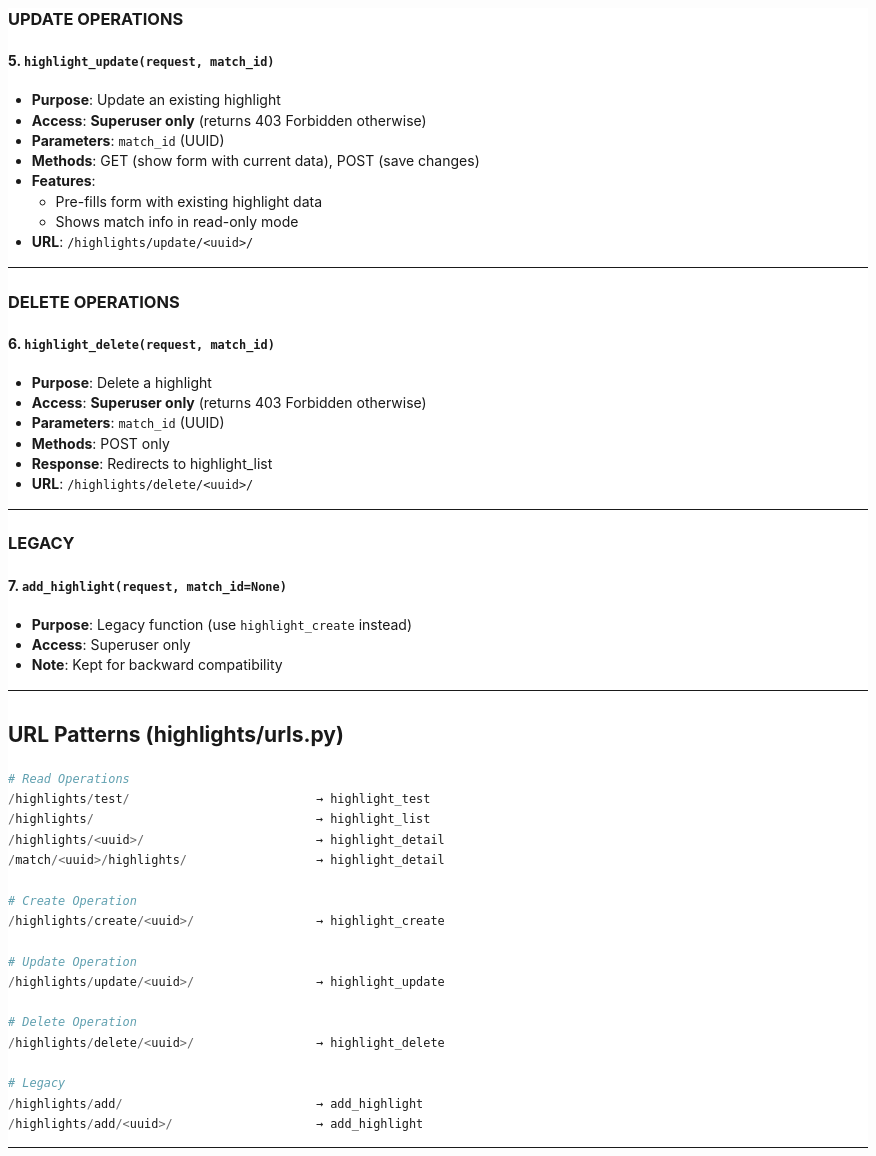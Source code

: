 ### UPDATE OPERATIONS

#### 5. `highlight_update(request, match_id)`
- **Purpose**: Update an existing highlight
- **Access**: **Superuser only** (returns 403 Forbidden otherwise)
- **Parameters**: `match_id` (UUID)
- **Methods**: GET (show form with current data), POST (save changes)
- **Features**:
  - Pre-fills form with existing highlight data
  - Shows match info in read-only mode
- **URL**: `/highlights/update/<uuid>/`

---

### DELETE OPERATIONS

#### 6. `highlight_delete(request, match_id)`
- **Purpose**: Delete a highlight
- **Access**: **Superuser only** (returns 403 Forbidden otherwise)
- **Parameters**: `match_id` (UUID)
- **Methods**: POST only
- **Response**: Redirects to highlight_list
- **URL**: `/highlights/delete/<uuid>/`

---

### LEGACY

#### 7. `add_highlight(request, match_id=None)`
- **Purpose**: Legacy function (use `highlight_create` instead)
- **Access**: Superuser only
- **Note**: Kept for backward compatibility

---

## URL Patterns (highlights/urls.py)

```python
# Read Operations
/highlights/test/                          → highlight_test
/highlights/                               → highlight_list
/highlights/<uuid>/                        → highlight_detail
/match/<uuid>/highlights/                  → highlight_detail

# Create Operation
/highlights/create/<uuid>/                 → highlight_create

# Update Operation
/highlights/update/<uuid>/                 → highlight_update

# Delete Operation
/highlights/delete/<uuid>/                 → highlight_delete

# Legacy
/highlights/add/                           → add_highlight
/highlights/add/<uuid>/                    → add_highlight
```

---